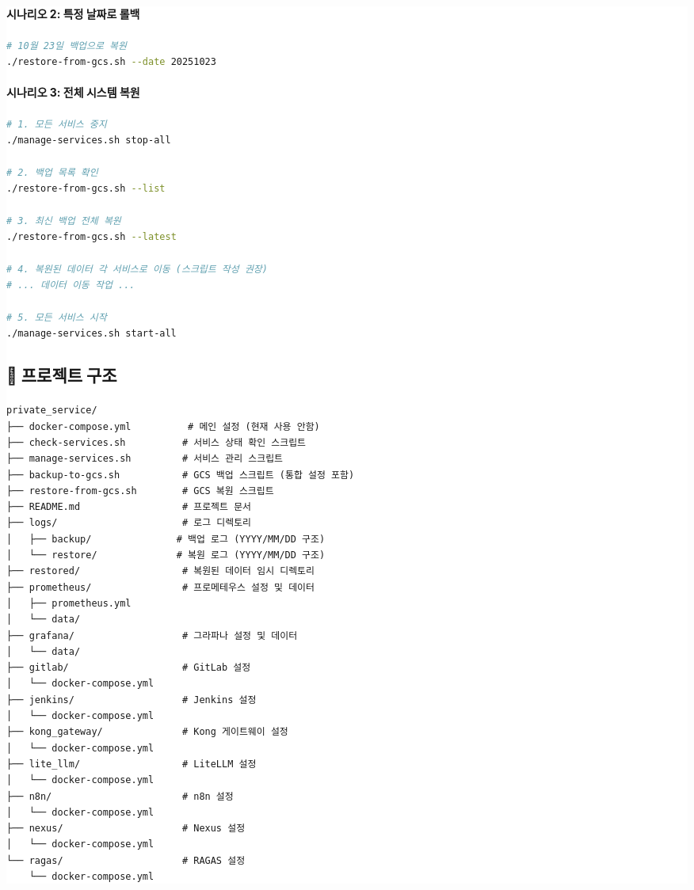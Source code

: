 
#### 시나리오 2: 특정 날짜로 롤백

```bash
# 10월 23일 백업으로 복원
./restore-from-gcs.sh --date 20251023
```

#### 시나리오 3: 전체 시스템 복원

```bash
# 1. 모든 서비스 중지
./manage-services.sh stop-all

# 2. 백업 목록 확인
./restore-from-gcs.sh --list

# 3. 최신 백업 전체 복원
./restore-from-gcs.sh --latest

# 4. 복원된 데이터 각 서비스로 이동 (스크립트 작성 권장)
# ... 데이터 이동 작업 ...

# 5. 모든 서비스 시작
./manage-services.sh start-all
```

## 📁 프로젝트 구조

```
private_service/
├── docker-compose.yml          # 메인 설정 (현재 사용 안함)
├── check-services.sh          # 서비스 상태 확인 스크립트
├── manage-services.sh         # 서비스 관리 스크립트
├── backup-to-gcs.sh           # GCS 백업 스크립트 (통합 설정 포함)
├── restore-from-gcs.sh        # GCS 복원 스크립트
├── README.md                  # 프로젝트 문서
├── logs/                      # 로그 디렉토리
│   ├── backup/               # 백업 로그 (YYYY/MM/DD 구조)
│   └── restore/              # 복원 로그 (YYYY/MM/DD 구조)
├── restored/                  # 복원된 데이터 임시 디렉토리
├── prometheus/                # 프로메테우스 설정 및 데이터
│   ├── prometheus.yml
│   └── data/
├── grafana/                   # 그라파나 설정 및 데이터
│   └── data/
├── gitlab/                    # GitLab 설정
│   └── docker-compose.yml
├── jenkins/                   # Jenkins 설정
│   └── docker-compose.yml
├── kong_gateway/              # Kong 게이트웨이 설정
│   └── docker-compose.yml
├── lite_llm/                  # LiteLLM 설정
│   └── docker-compose.yml
├── n8n/                       # n8n 설정
│   └── docker-compose.yml
├── nexus/                     # Nexus 설정
│   └── docker-compose.yml
└── ragas/                     # RAGAS 설정
    └── docker-compose.yml
```
